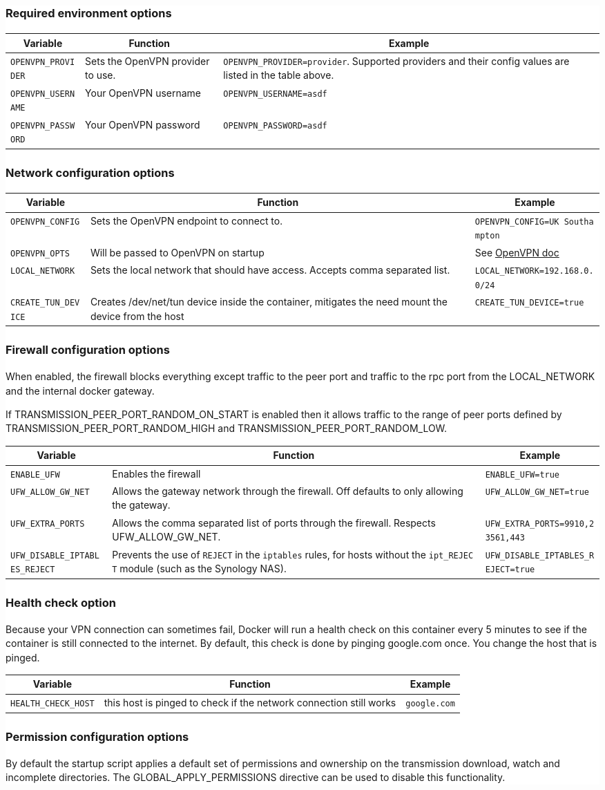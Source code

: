 ### Required environment options
| Variable           | Function                          | Example                                                                                                 |
| ------------------ | --------------------------------- | ------------------------------------------------------------------------------------------------------- |
| `OPENVPN_PROVIDER` | Sets the OpenVPN provider to use. | `OPENVPN_PROVIDER=provider`. Supported providers and their config values are listed in the table above. |
| `OPENVPN_USERNAME` | Your OpenVPN username             | `OPENVPN_USERNAME=asdf`                                                                                 |
| `OPENVPN_PASSWORD` | Your OpenVPN password             | `OPENVPN_PASSWORD=asdf`                                                                                 |

### Network configuration options
| Variable            | Function                                                                                            | Example                                                                                                        |
| ------------------- | --------------------------------------------------------------------------------------------------- | -------------------------------------------------------------------------------------------------------------- |
| `OPENVPN_CONFIG`    | Sets the OpenVPN endpoint to connect to.                                                            | `OPENVPN_CONFIG=UK Southampton`                                                                                |
| `OPENVPN_OPTS`      | Will be passed to OpenVPN on startup                                                                | See [OpenVPN doc](https://openvpn.net/index.php/open-source/documentation/manuals/65-openvpn-20x-manpage.html) |
| `LOCAL_NETWORK`     | Sets the local network that should have access. Accepts comma separated list.                       | `LOCAL_NETWORK=192.168.0.0/24`                                                                                 |
| `CREATE_TUN_DEVICE` | Creates /dev/net/tun device inside the container, mitigates the need mount the device from the host | `CREATE_TUN_DEVICE=true`                                                                                       |

### Firewall configuration options
When enabled, the firewall blocks everything except traffic to the peer port and traffic to the rpc port from the LOCAL_NETWORK and the internal docker gateway.

If TRANSMISSION_PEER_PORT_RANDOM_ON_START is enabled then it allows traffic to the range of peer ports defined by TRANSMISSION_PEER_PORT_RANDOM_HIGH and TRANSMISSION_PEER_PORT_RANDOM_LOW.

| Variable                      | Function                                                                                                                    | Example                            |
| ----------------------------- | --------------------------------------------------------------------------------------------------------------------------- | ---------------------------------- |
| `ENABLE_UFW`                  | Enables the firewall                                                                                                        | `ENABLE_UFW=true`                  |
| `UFW_ALLOW_GW_NET`            | Allows the gateway network through the firewall. Off defaults to only allowing the gateway.                                 | `UFW_ALLOW_GW_NET=true`            |
| `UFW_EXTRA_PORTS`             | Allows the comma separated list of ports through the firewall. Respects UFW_ALLOW_GW_NET.                                   | `UFW_EXTRA_PORTS=9910,23561,443`   |
| `UFW_DISABLE_IPTABLES_REJECT` | Prevents the use of `REJECT` in the `iptables` rules, for hosts without the `ipt_REJECT` module (such as the Synology NAS). | `UFW_DISABLE_IPTABLES_REJECT=true` |

### Health check option

Because your VPN connection can sometimes fail, Docker will run a health check on this container every 5 minutes to see if the container is still connected to the internet. By default, this check is done by pinging google.com once. You change the host that is pinged.

| Variable            | Function                                                           | Example      |
| ------------------- | ------------------------------------------------------------------ | ------------ |
| `HEALTH_CHECK_HOST` | this host is pinged to check if the network connection still works | `google.com` |

### Permission configuration options
By default the startup script applies a default set of permissions and ownership on the transmission download, watch and incomplete directories. The GLOBAL_APPLY_PERMISSIONS directive can be used to disable this functionality.
